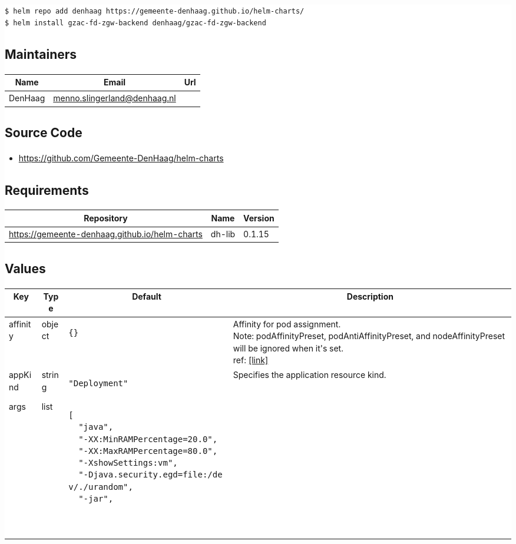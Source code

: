 ```console
$ helm repo add denhaag https://gemeente-denhaag.github.io/helm-charts/
$ helm install gzac-fd-zgw-backend denhaag/gzac-fd-zgw-backend
```

## Maintainers

| Name | Email | Url |
| ---- | ------ | --- |
| DenHaag | <menno.slingerland@denhaag.nl> |  |

## Source Code

* <https://github.com/Gemeente-DenHaag/helm-charts>

## Requirements

| Repository | Name | Version |
|------------|------|---------|
| https://gemeente-denhaag.github.io/helm-charts | dh-lib | 0.1.15 |

## Values

<table>
	<thead>
		<th>Key</th>
		<th>Type</th>
		<th>Default</th>
		<th>Description</th>
	</thead>
	<tbody>
		<tr>
			<td>affinity</td>
			<td>object</td>
			<td><pre lang="json">
{}
</pre>
</td>
			<td>Affinity for pod assignment.<br> Note: podAffinityPreset, podAntiAffinityPreset, and  nodeAffinityPreset will be ignored when it's set.<br> ref: <a href="https://kubernetes.io/docs/concepts/configuration/assign-pod-node/#affinity-and-anti-affinity">[link]</a></td>
		</tr>
		<tr>
			<td>appKind</td>
			<td>string</td>
			<td><pre lang="json">
"Deployment"
</pre>
</td>
			<td>Specifies the application resource kind.</td>
		</tr>
		<tr>
			<td>args</td>
			<td>list</td>
			<td><pre lang="json">
[
  "java",
  "-XX:MinRAMPercentage=20.0",
  "-XX:MaxRAMPercentage=80.0",
  "-XshowSettings:vm",
  "-Djava.security.egd=file:/dev/./urandom",
  "-jar",